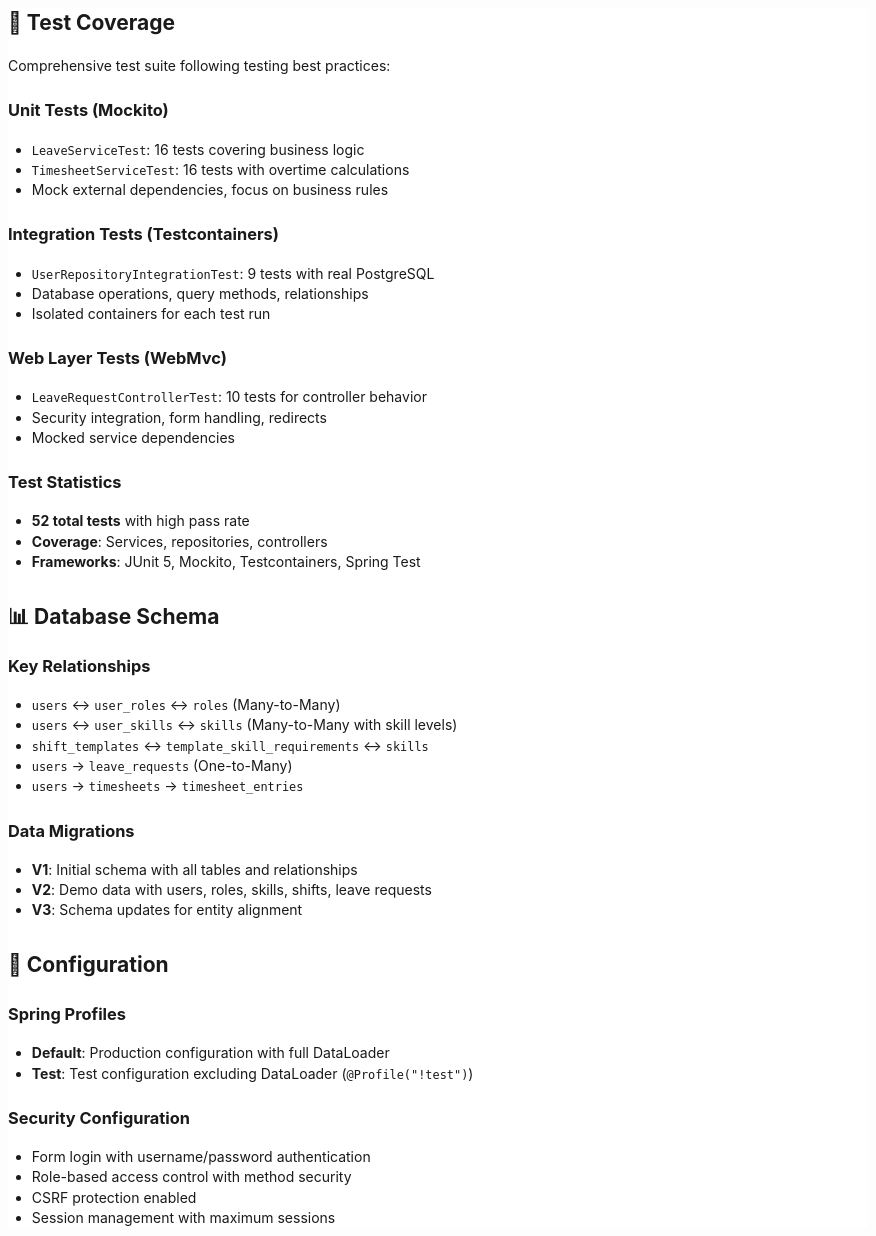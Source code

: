 ## 🧪 Test Coverage

Comprehensive test suite following testing best practices:

### Unit Tests (Mockito)
- `LeaveServiceTest`: 16 tests covering business logic
- `TimesheetServiceTest`: 16 tests with overtime calculations
- Mock external dependencies, focus on business rules

### Integration Tests (Testcontainers)  
- `UserRepositoryIntegrationTest`: 9 tests with real PostgreSQL
- Database operations, query methods, relationships
- Isolated containers for each test run

### Web Layer Tests (WebMvc)
- `LeaveRequestControllerTest`: 10 tests for controller behavior
- Security integration, form handling, redirects
- Mocked service dependencies

### Test Statistics
- **52 total tests** with high pass rate
- **Coverage**: Services, repositories, controllers
- **Frameworks**: JUnit 5, Mockito, Testcontainers, Spring Test

## 📊 Database Schema

### Key Relationships
- `users` ↔ `user_roles` ↔ `roles` (Many-to-Many)
- `users` ↔ `user_skills` ↔ `skills` (Many-to-Many with skill levels)
- `shift_templates` ↔ `template_skill_requirements` ↔ `skills`
- `users` → `leave_requests` (One-to-Many)
- `users` → `timesheets` → `timesheet_entries`

### Data Migrations
- **V1**: Initial schema with all tables and relationships
- **V2**: Demo data with users, roles, skills, shifts, leave requests
- **V3**: Schema updates for entity alignment

## 🔧 Configuration

### Spring Profiles
- **Default**: Production configuration with full DataLoader
- **Test**: Test configuration excluding DataLoader (`@Profile("!test")`)

### Security Configuration
- Form login with username/password authentication
- Role-based access control with method security
- CSRF protection enabled
- Session management with maximum sessions
